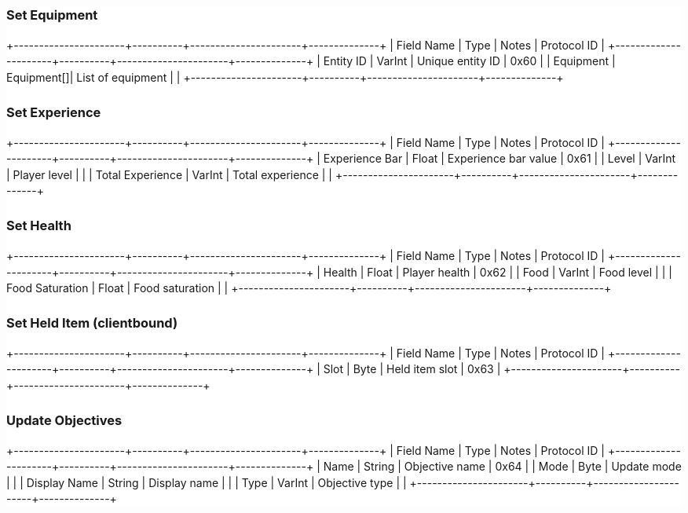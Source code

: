 ### Set Equipment
+----------------------+----------+----------------------+--------------+
| Field Name           | Type     | Notes                | Protocol ID  |
+----------------------+----------+----------------------+--------------+
| Entity ID            | VarInt   | Unique entity ID     | 0x60         |
| Equipment            | Equipment[]| List of equipment  |              |
+----------------------+----------+----------------------+--------------+

### Set Experience
+----------------------+----------+----------------------+--------------+
| Field Name           | Type     | Notes                | Protocol ID  |
+----------------------+----------+----------------------+--------------+
| Experience Bar       | Float    | Experience bar value | 0x61         |
| Level                | VarInt   | Player level         |              |
| Total Experience     | VarInt   | Total experience     |              |
+----------------------+----------+----------------------+--------------+

### Set Health
+----------------------+----------+----------------------+--------------+
| Field Name           | Type     | Notes                | Protocol ID  |
+----------------------+----------+----------------------+--------------+
| Health               | Float    | Player health        | 0x62         |
| Food                 | VarInt   | Food level           |              |
| Food Saturation      | Float    | Food saturation      |              |
+----------------------+----------+----------------------+--------------+

### Set Held Item (clientbound)
+----------------------+----------+----------------------+--------------+
| Field Name           | Type     | Notes                | Protocol ID  |
+----------------------+----------+----------------------+--------------+
| Slot                 | Byte     | Held item slot       | 0x63         |
+----------------------+----------+----------------------+--------------+

### Update Objectives
+----------------------+----------+----------------------+--------------+
| Field Name           | Type     | Notes                | Protocol ID  |
+----------------------+----------+----------------------+--------------+
| Name                 | String   | Objective name       | 0x64         |
| Mode                 | Byte     | Update mode          |              |
| Display Name         | String   | Display name         |              |
| Type                 | VarInt   | Objective type       |              |
+----------------------+----------+----------------------+--------------+
